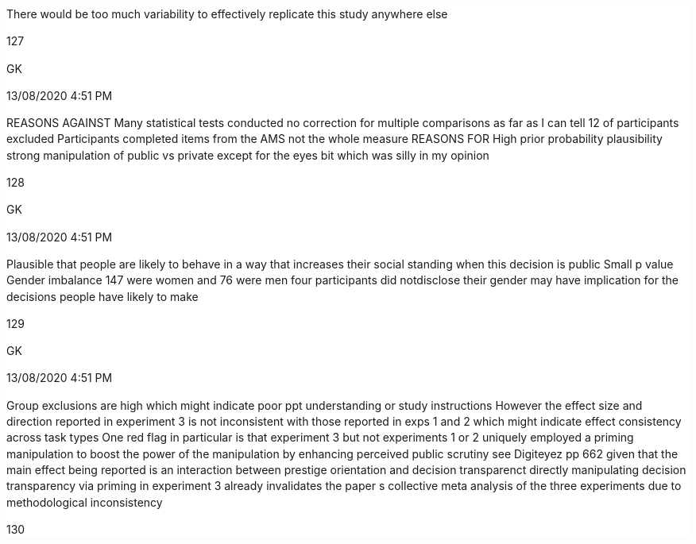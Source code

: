 
There would be too much variability to effectively replicate this study anywhere else





127

GK

13/08/2020 4:51 PM


REASONS AGAINST  Many statistical tests conducted  no correction for multiple comparisons  as far as I can tell    12  of participants excluded
Participants completed  items from the AMS  not the whole measure  REASONS FOR  High prior probability  plausibility   strong manipulation of
public vs  private  except for the eyes bit which was silly  in my opinion





128

GK

13/08/2020 4:51 PM


Plausible that people are likely to behave in a way that increases their social standing when this decision is public  Small p value  Gender
imbalance  147 were women and 76 were men  four participants did notdisclose their gender    may have implication for the decisions people
have likely to make





129

GK

13/08/2020 4:51 PM


Group exclusions are high  which might indicate poor ppt understanding or study instructions  However  the effect size and direction reported in
experiment 3 is not inconsistent with those reported in exps 1 and 2  which  might  indicate effect consistency across task types  One red flag in
particular is that experiment 3  but not experiments 1 or 2  uniquely employed a priming manipulation to  boost the power of the manipulation
by enhancing perceived public scrutiny  see  Digiteyez pp 662     given that the main effect being reported is an interaction between prestige
orientation and decision transparenct  directly manipulating decision transparency via priming in experiment 3 already invalidates the paper s
collective  meta analysis  of the three experiments due to methodological inconsistency





130
